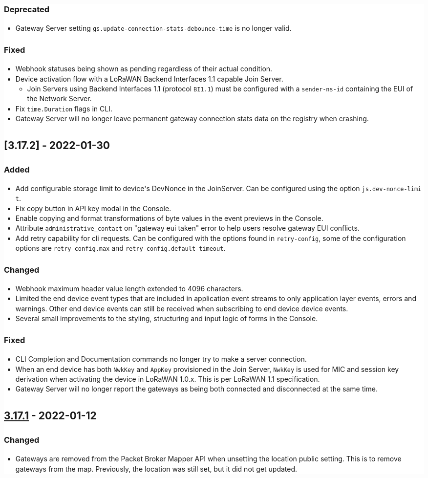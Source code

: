 ### Deprecated

- Gateway Server setting `gs.update-connection-stats-debounce-time` is no longer valid.

### Fixed

- Webhook statuses being shown as pending regardless of their actual condition.
- Device activation flow with a LoRaWAN Backend Interfaces 1.1 capable Join Server.
  - Join Servers using Backend Interfaces 1.1 (protocol `BI1.1`) must be configured with a `sender-ns-id` containing the EUI of the Network Server.
- Fix `time.Duration` flags in CLI.
- Gateway Server will no longer leave permanent gateway connection stats data on the registry when crashing.

## [3.17.2] - 2022-01-30

### Added

- Add configurable storage limit to device's DevNonce in the JoinServer. Can be configured using the option `js.dev-nonce-limit`.
- Fix copy button in API key modal in the Console.
- Enable copying and format transformations of byte values in the event previews in the Console.
- Attribute `administrative_contact` on "gateway eui taken" error to help users resolve gateway EUI conflicts.
- Add retry capability for cli requests. Can be configured with the options found in `retry-config`, some of the configuration options are `retry-config.max` and `retry-config.default-timeout`.

### Changed

- Webhook maximum header value length extended to 4096 characters.
- Limited the end device event types that are included in application event streams to only application layer events, errors and warnings. Other end device events can still be received when subscribing to end device device events.
- Several small improvements to the styling, structuring and input logic of forms in the Console.

### Fixed

- CLI Completion and Documentation commands no longer try to make a server connection.
- When an end device has both `NwkKey` and `AppKey` provisioned in the Join Server, `NwkKey` is used for MIC and session key derivation when activating the device in LoRaWAN 1.0.x. This is per LoRaWAN 1.1 specification.
- Gateway Server will no longer report the gateways as being both connected and disconnected at the same time.

## [3.17.1] - 2022-01-12

### Changed

- Gateways are removed from the Packet Broker Mapper API when unsetting the location public setting. This is to remove gateways from the map. Previously, the location was still set, but it did not get updated.


[unreleased]: https://github.com/TheThingsNetwork/lorawan-stack/compare/v3.18.1...v3.18
[3.18.1]: https://github.com/TheThingsNetwork/lorawan-stack/compare/v3.18.0...v3.18.1
[3.18.0]: https://github.com/TheThingsNetwork/lorawan-stack/compare/v3.17.1...v3.18.0
[3.17.1]: https://github.com/TheThingsNetwork/lorawan-stack/compare/v3.17.0...v3.17.1
[3.17.0]: https://github.com/TheThingsNetwork/lorawan-stack/compare/v3.16.2...v3.17.0
[3.16.2]: https://github.com/TheThingsNetwork/lorawan-stack/compare/v3.16.1...v3.16.2
[3.16.1]: https://github.com/TheThingsNetwork/lorawan-stack/compare/v3.16.0...v3.16.1
[3.16.0]: https://github.com/TheThingsNetwork/lorawan-stack/compare/v3.15.3...v3.16.0
[3.15.2]: https://github.com/TheThingsNetwork/lorawan-stack/compare/v3.15.2...v3.15.3
[3.15.2]: https://github.com/TheThingsNetwork/lorawan-stack/compare/v3.15.1...v3.15.2
[3.15.1]: https://github.com/TheThingsNetwork/lorawan-stack/compare/v3.15.0...v3.15.1
[3.15.0]: https://github.com/TheThingsNetwork/lorawan-stack/compare/v3.14.2...v3.15.0
[3.14.2]: https://github.com/TheThingsNetwork/lorawan-stack/compare/v3.14.1...v3.14.2
[3.14.1]: https://github.com/TheThingsNetwork/lorawan-stack/compare/v3.14.0...v3.14.1
[3.14.0]: https://github.com/TheThingsNetwork/lorawan-stack/compare/v3.13.3...v3.14.0
[3.13.3]: https://github.com/TheThingsNetwork/lorawan-stack/compare/v3.13.2...v3.13.3
[3.13.2]: https://github.com/TheThingsNetwork/lorawan-stack/compare/v3.13.1...v3.13.2
[3.13.1]: https://github.com/TheThingsNetwork/lorawan-stack/compare/v3.13.0...v3.13.1
[3.13.0]: https://github.com/TheThingsNetwork/lorawan-stack/compare/v3.12.3...v3.13.0
[3.12.3]: https://github.com/TheThingsNetwork/lorawan-stack/compare/v3.12.2...v3.12.3
[3.12.2]: https://github.com/TheThingsNetwork/lorawan-stack/compare/v3.12.1...v3.12.2
[3.12.1]: https://github.com/TheThingsNetwork/lorawan-stack/compare/v3.12.0...v3.12.1
[3.12.0]: https://github.com/TheThingsNetwork/lorawan-stack/compare/v3.11.3...v3.12.0
[3.11.3]: https://github.com/TheThingsNetwork/lorawan-stack/compare/v3.11.2...v3.11.3
[3.11.2]: https://github.com/TheThingsNetwork/lorawan-stack/compare/v3.11.1...v3.11.2
[3.11.1]: https://github.com/TheThingsNetwork/lorawan-stack/compare/v3.11.0...v3.11.1
[3.11.0]: https://github.com/TheThingsNetwork/lorawan-stack/compare/v3.10.6...v3.11.0
[3.10.6]: https://github.com/TheThingsNetwork/lorawan-stack/compare/v3.10.5...v3.10.6
[3.10.5]: https://github.com/TheThingsNetwork/lorawan-stack/compare/v3.10.4...v3.10.5
[3.10.4]: https://github.com/TheThingsNetwork/lorawan-stack/compare/v3.10.3...v3.10.4
[3.10.3]: https://github.com/TheThingsNetwork/lorawan-stack/compare/v3.10.2...v3.10.3
[3.10.2]: https://github.com/TheThingsNetwork/lorawan-stack/compare/v3.10.1...v3.10.2
[3.10.1]: https://github.com/TheThingsNetwork/lorawan-stack/compare/v3.10.0...v3.10.1
[3.10.0]: https://github.com/TheThingsNetwork/lorawan-stack/compare/v3.9.4...v3.10.0
[3.9.4]: https://github.com/TheThingsNetwork/lorawan-stack/compare/v3.9.3...v3.9.4
[3.9.3]: https://github.com/TheThingsNetwork/lorawan-stack/compare/v3.9.1...v3.9.3
[3.9.1]: https://github.com/TheThingsNetwork/lorawan-stack/compare/v3.9.0...v3.9.1
[3.9.0]: https://github.com/TheThingsNetwork/lorawan-stack/compare/v3.8.6...v3.9.0
[3.8.6]: https://github.com/TheThingsNetwork/lorawan-stack/compare/v3.8.5...v3.8.6
[3.8.5]: https://github.com/TheThingsNetwork/lorawan-stack/compare/v3.8.4...v3.8.5
[3.8.4]: https://github.com/TheThingsNetwork/lorawan-stack/compare/v3.8.3...v3.8.4
[3.8.3]: https://github.com/TheThingsNetwork/lorawan-stack/compare/v3.8.2...v3.8.3
[3.8.2]: https://github.com/TheThingsNetwork/lorawan-stack/compare/v3.7.2...v3.8.2
[3.7.2]: https://github.com/TheThingsNetwork/lorawan-stack/compare/v3.7.0...v3.7.2
[3.7.0]: https://github.com/TheThingsNetwork/lorawan-stack/compare/v3.6.0...v3.7.0
[3.6.3]: https://github.com/TheThingsNetwork/lorawan-stack/compare/v3.6.2...v3.6.3
[3.6.2]: https://github.com/TheThingsNetwork/lorawan-stack/compare/v3.6.1...v3.6.2
[3.6.1]: https://github.com/TheThingsNetwork/lorawan-stack/compare/v3.6.0...v3.6.1
[3.6.0]: https://github.com/TheThingsNetwork/lorawan-stack/compare/v3.5.3...v3.6.0
[3.5.3]: https://github.com/TheThingsNetwork/lorawan-stack/compare/v3.5.2...v3.5.3
[3.5.2]: https://github.com/TheThingsNetwork/lorawan-stack/compare/v3.5.1...v3.5.2
[3.5.1]: https://github.com/TheThingsNetwork/lorawan-stack/compare/v3.5.0...v3.5.1
[3.5.0]: https://github.com/TheThingsNetwork/lorawan-stack/compare/v3.4.2...v3.5.0
[3.4.2]: https://github.com/TheThingsNetwork/lorawan-stack/compare/v3.4.1...v3.4.2
[3.4.1]: https://github.com/TheThingsNetwork/lorawan-stack/compare/v3.4.0...v3.4.1
[3.4.0]: https://github.com/TheThingsNetwork/lorawan-stack/compare/v3.3.2...v3.4.0
[3.3.2]: https://github.com/TheThingsNetwork/lorawan-stack/compare/v3.3.1...v3.3.2
[3.3.1]: https://github.com/TheThingsNetwork/lorawan-stack/compare/v3.3.0...v3.3.1
[3.3.0]: https://github.com/TheThingsNetwork/lorawan-stack/compare/v3.2.6...v3.3.0
[3.2.6]: https://github.com/TheThingsNetwork/lorawan-stack/compare/v3.2.5...v3.2.6
[3.2.5]: https://github.com/TheThingsNetwork/lorawan-stack/compare/v3.2.4...v3.2.5
[3.2.4]: https://github.com/TheThingsNetwork/lorawan-stack/compare/v3.2.3...v3.2.4
[3.2.3]: https://github.com/TheThingsNetwork/lorawan-stack/compare/v3.2.2...v3.2.3
[3.2.2]: https://github.com/TheThingsNetwork/lorawan-stack/compare/v3.2.1...v3.2.2
[3.2.1]: https://github.com/TheThingsNetwork/lorawan-stack/compare/v3.2.0...v3.2.1
[3.2.0]: https://github.com/TheThingsNetwork/lorawan-stack/compare/v3.1.2...v3.2.0
[3.1.2]: https://github.com/TheThingsNetwork/lorawan-stack/compare/v3.1.1...v3.1.2
[3.1.1]: https://github.com/TheThingsNetwork/lorawan-stack/compare/v3.1.0...v3.1.1
[3.1.0]: https://github.com/TheThingsNetwork/lorawan-stack/compare/v3.0.4...v3.1.0
[3.0.4]: https://github.com/TheThingsNetwork/lorawan-stack/compare/v3.0.3...v3.0.4
[3.0.3]: https://github.com/TheThingsNetwork/lorawan-stack/compare/v3.0.2...v3.0.3
[3.0.2]: https://github.com/TheThingsNetwork/lorawan-stack/compare/v3.0.1...v3.0.2
[3.0.1]: https://github.com/TheThingsNetwork/lorawan-stack/compare/v3.0.0...v3.0.1